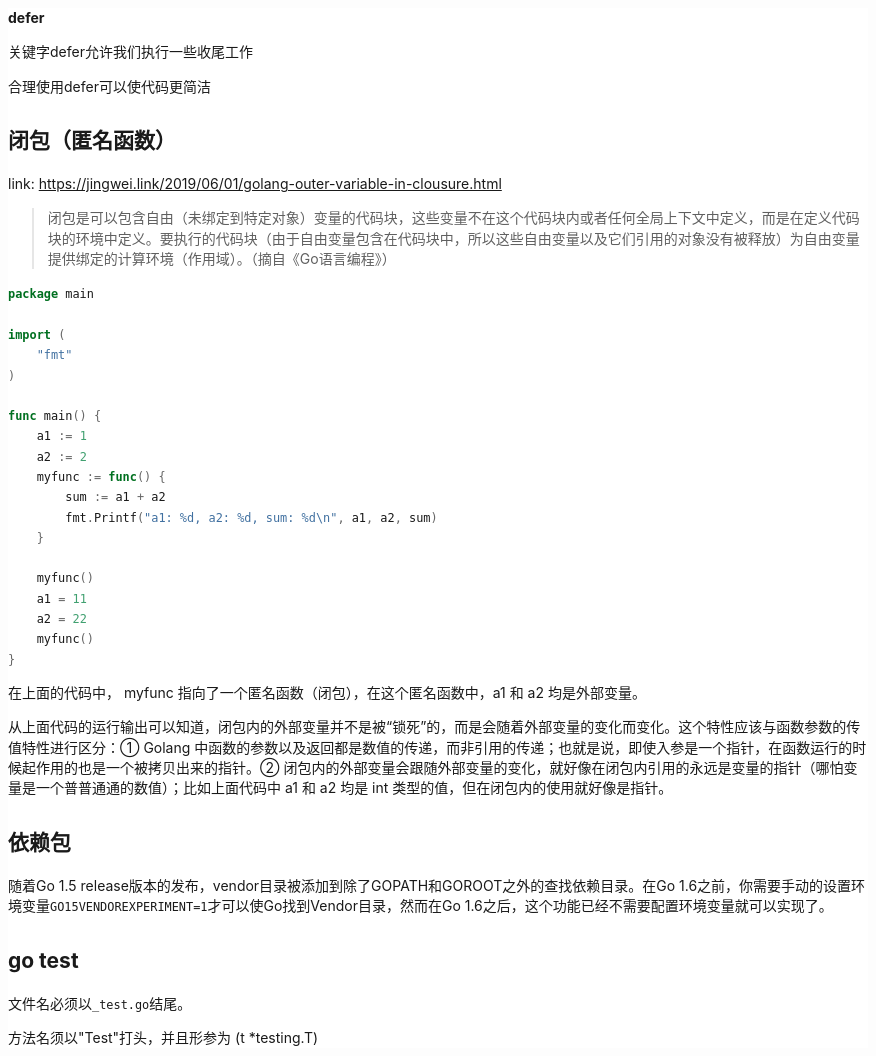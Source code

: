 **defer**

关键字defer允许我们执行一些收尾工作

合理使用defer可以使代码更简洁

## 闭包（匿名函数）

link: https://jingwei.link/2019/06/01/golang-outer-variable-in-clousure.html



> 闭包是可以包含自由（未绑定到特定对象）变量的代码块，这些变量不在这个代码块内或者任何全局上下文中定义，而是在定义代码块的环境中定义。要执行的代码块（由于自由变量包含在代码块中，所以这些自由变量以及它们引用的对象没有被释放）为自由变量提供绑定的计算环境（作用域）。（摘自《Go语言编程》）

```go
package main

import (
    "fmt"
)

func main() {
    a1 := 1
    a2 := 2
    myfunc := func() {
        sum := a1 + a2
        fmt.Printf("a1: %d, a2: %d, sum: %d\n", a1, a2, sum)
    }

    myfunc()
    a1 = 11
    a2 = 22
    myfunc()
}
```



在上面的代码中， myfunc 指向了一个匿名函数（闭包），在这个匿名函数中，a1 和 a2 均是外部变量。

从上面代码的运行输出可以知道，闭包内的外部变量并不是被“锁死”的，而是会随着外部变量的变化而变化。这个特性应该与函数参数的传值特性进行区分：① Golang 中函数的参数以及返回都是数值的传递，而非引用的传递；也就是说，即使入参是一个指针，在函数运行的时候起作用的也是一个被拷贝出来的指针。② 闭包内的外部变量会跟随外部变量的变化，就好像在闭包内引用的永远是变量的指针（哪怕变量是一个普普通通的数值）；比如上面代码中 a1 和 a2 均是 int 类型的值，但在闭包内的使用就好像是指针。



## 依赖包

随着Go 1.5 release版本的发布，vendor目录被添加到除了GOPATH和GOROOT之外的查找依赖目录。在Go 1.6之前，你需要手动的设置环境变量`GO15VENDOREXPERIMENT=1`才可以使Go找到Vendor目录，然而在Go 1.6之后，这个功能已经不需要配置环境变量就可以实现了。

## go test

文件名必须以`_test.go`结尾。

方法名须以"Test"打头，并且形参为 (t *testing.T)
